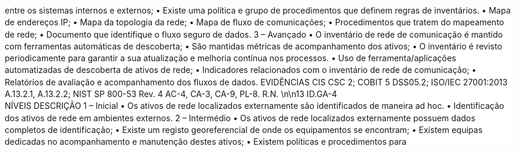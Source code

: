 entre os sistemas internos e externos;
•	 Existe uma política e grupo de 
procedimentos que definem regras de 
inventários.
•	 Mapa de endereços IP;
•	 Mapa da topologia da rede; 
•	 Mapa de fluxo de comunicações;
•	 Procedimentos que tratem do 
mapeamento de rede;
•	 Documento que identifique o fluxo 
seguro de dados.
3 – Avançado 
•	 O inventário de rede de comunicação é 
mantido com ferramentas automáticas 
de descoberta;
•	 São mantidas métricas de 
acompanhamento dos ativos;
•	 O inventário é revisto periodicamente 
para garantir a sua atualização e 
melhoria contínua nos processos.
•	 Uso de ferramenta/aplicações 
automatizadas de descoberta de ativos 
de rede;
•	 Indicadores relacionados com o 
inventário de rede de comunicação;
•	 Relatórios de avaliação e 
acompanhamento dos fluxos de 
dados.
EVIDÊNCIAS 
CIS CSC 2;
COBIT 5 DSS05.2;
ISO/IEC 
27001:2013 
A.13.2.1, A.13.2.2;
NIST SP 800-53 
Rev. 4 AC-4, CA-3, 
CA-9, PL-8.
R.N.
\n\n13
ID.GA-4  
NÍVEIS 
DESCRIÇÃO 
1 – Inicial
•	 Os ativos de rede localizados 
externamente são identificados de 
maneira ad hoc.
•	 Identificação dos ativos de rede em 
ambientes externos.
2 – Intermédio 
•	 Os 
ativos 
de 
rede 
localizados 
externamente 
possuem 
dados 
completos de identificação;
•	 Existe um registo georeferencial de 
onde os equipamentos se encontram;
•	 Existem equipas dedicadas no 
acompanhamento e manutenção 
destes ativos;
•	 Existem políticas e procedimentos para 